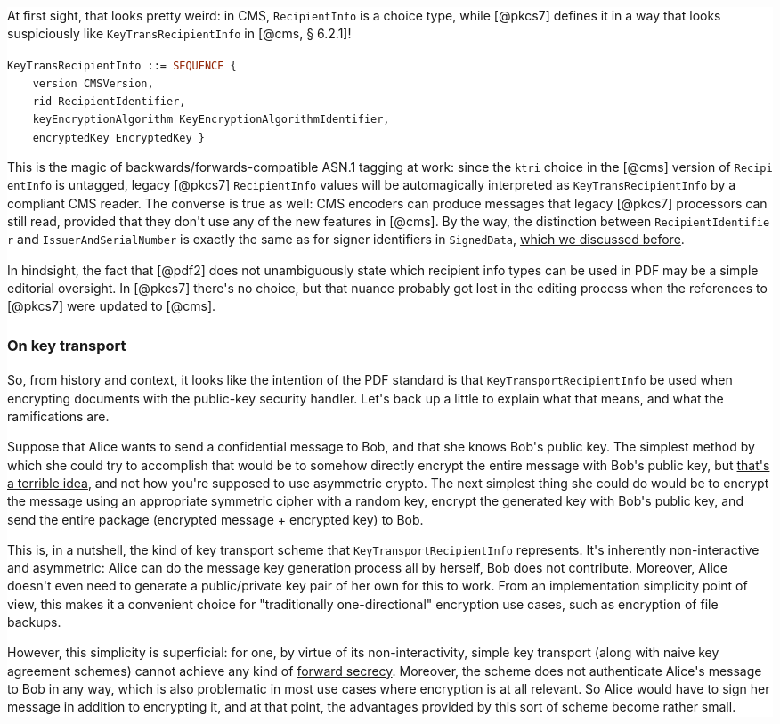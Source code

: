 
At first sight, that looks pretty weird: in CMS, `RecipientInfo` is a choice type, while [@pkcs7] defines it in a way that looks suspiciously like `KeyTransRecipientInfo` in [@cms, § 6.2.1]!

```{.asn1 .number-lines}
KeyTransRecipientInfo ::= SEQUENCE {
    version CMSVersion,
    rid RecipientIdentifier,
    keyEncryptionAlgorithm KeyEncryptionAlgorithmIdentifier,
    encryptedKey EncryptedKey }
```

This is the magic of backwards/forwards-compatible ASN.1 tagging at work: since the `ktri` choice in the [@cms] version of `RecipientInfo` is untagged, legacy [@pkcs7] `RecipientInfo` values will be automagically interpreted as `KeyTransRecipientInfo` by a compliant CMS reader. The converse is true as well: CMS encoders can produce messages that legacy [@pkcs7] processors can still read, provided that they don't use any of the new features in [@cms].
By the way, the distinction between `RecipientIdentifier` and `IssuerAndSerialNumber` is exactly the same as for signer identifiers in `SignedData`, [which we discussed before](pdf-as-she-is-wrote-1.html).


In hindsight, the fact that [@pdf2] does not unambiguously state which recipient info types can be used in PDF may be a simple editorial oversight.
In [@pkcs7] there's no choice, but that nuance probably got lost in the editing process when the references to [@pkcs7] were updated to [@cms].


### On key transport

So, from history and context, it looks like the intention of the PDF standard is that `KeyTransportRecipientInfo` be used when encrypting documents with the public-key security handler.
Let's back up a little to explain what that means, and what the ramifications are.

Suppose that Alice wants to send a confidential message to Bob, and that she knows Bob's public key. The simplest method by which she could try to accomplish that would be to somehow directly encrypt the entire message with Bob's public key, but [that's a terrible idea](https://soatok.blog/2021/01/20/please-stop-encrypting-with-rsa-directly/), and not how you're supposed to use asymmetric crypto.
The next simplest thing she could do would be to encrypt the message using an appropriate symmetric cipher with a random key, encrypt the generated key with Bob's public key, and send the entire package (encrypted message + encrypted key) to Bob.

This is, in a nutshell, the kind of key transport scheme that `KeyTransportRecipientInfo` represents.
It's inherently non-interactive and asymmetric: Alice can do the message key generation process all by herself, Bob does not contribute. Moreover, Alice doesn't even need to generate a public/private key pair of her own for this to work.
From an implementation simplicity point of view, this makes it a convenient choice for "traditionally one-directional" encryption use cases, such as encryption of file backups.

However, this simplicity is superficial: for one, by virtue of its non-interactivity, simple key transport (along with naive key agreement schemes) cannot achieve any kind of [forward secrecy](https://en.wikipedia.org/wiki/Forward_secrecy). Moreover, the scheme does not authenticate Alice's message to Bob in any way, which is also problematic in most use cases where encryption is at all relevant.
So Alice would have to sign her message in addition to encrypting it, and at that point, the advantages provided by this sort of scheme become rather small.


[^cek-terminology]: In [@cms], the envelope key is called a "content encryption key", but since it's not actually used to encrypt any _document_ content in PDF, I'll continue to call it an envelope key.
[^envelope-choices]: The full list of available choices is in the specification, but in [@pdf2], the only non-deprecated option is 256-bit AES-CBC.
[^legacy-cms]: [@pdf17] still uses the legacy term [@pkcs7] instead of "CMS". They're largely interchangeable for the purposes of this discussion, but understanding the relationship between the two is key to resolving some of the ambiguities in the current text.
[^ec-optional]: The `encryptedContent` field is marked as optional, but in the current context, it's always present.
[^pbits-caveat]: There's one exception: the permission bits are absent when you're constructing an envelope to be used in a non-default crypt filter, but chances are that you don't need to worry about that.
[^ecdh]: Interestingly enough, some [vendor-specific implementations do exist](https://www.pdflib.com/pdf-knowledge-base/pdf-20/whats-missing-in-pdf-20/).
[^katri]: Instead, you'd use `KeyAgreeRecipientInfo` (see [@cms, § 6.2.2]).
[^cert-constraint]: Note that this also implies that---with current standards in PDF-land---you can't asymmetrically encrypt PDFs for recipients using non-RSA key pairs.